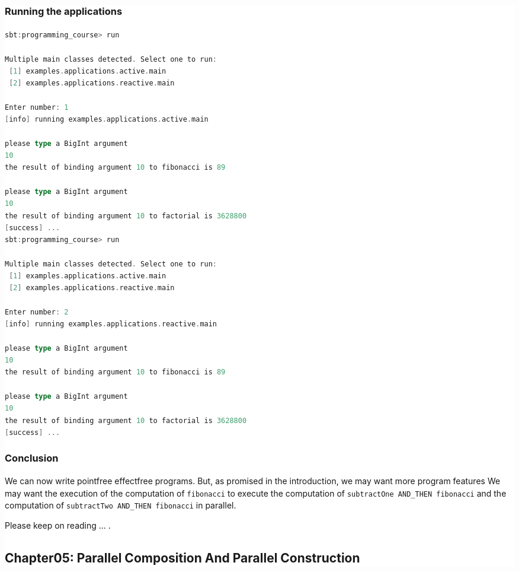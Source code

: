 ### Running the applications

```scala
sbt:programming_course> run

Multiple main classes detected. Select one to run:
 [1] examples.applications.active.main
 [2] examples.applications.reactive.main

Enter number: 1
[info] running examples.applications.active.main 

please type a BigInt argument
10
the result of binding argument 10 to fibonacci is 89

please type a BigInt argument
10
the result of binding argument 10 to factorial is 3628800
[success] ...
sbt:programming_course> run

Multiple main classes detected. Select one to run:
 [1] examples.applications.active.main
 [2] examples.applications.reactive.main

Enter number: 2
[info] running examples.applications.reactive.main 

please type a BigInt argument
10
the result of binding argument 10 to fibonacci is 89

please type a BigInt argument
10
the result of binding argument 10 to factorial is 3628800
[success] ...
```

### Conclusion

We can now write pointfree effectfree programs. But, as promised in the introduction, we may want more program features
 We may want the execution of the computation of `fibonacci` to execute the computation of
 `subtractOne AND_THEN fibonacci` and the computation of `subtractTwo AND_THEN fibonacci` in parallel.

Please keep on reading ... .

## Chapter05: Parallel Composition And Parallel Construction
